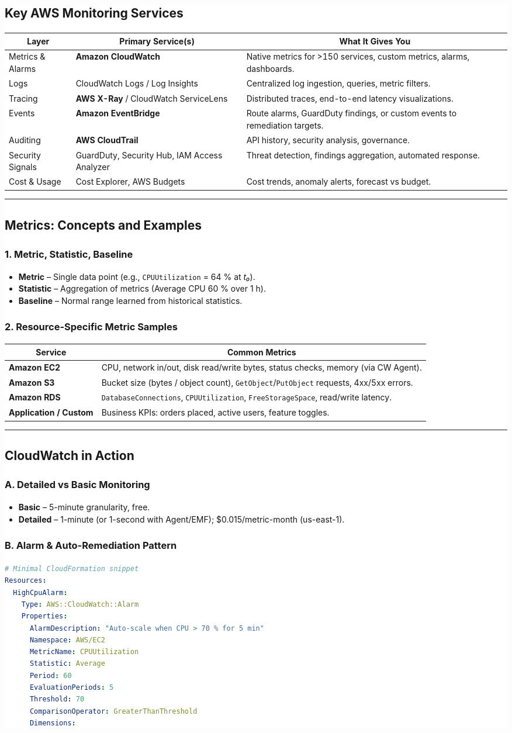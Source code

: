 
## Key AWS Monitoring Services  
| Layer | Primary Service(s) | What It Gives You |
|-------|--------------------|-------------------|
| Metrics & Alarms | **Amazon CloudWatch** | Native metrics for >150 services, custom metrics, alarms, dashboards. |
| Logs | CloudWatch Logs / Log Insights | Centralized log ingestion, queries, metric filters. |
| Tracing | **AWS X-Ray** / CloudWatch ServiceLens | Distributed traces, end-to-end latency visualizations. |
| Events | **Amazon EventBridge** | Route alarms, GuardDuty findings, or custom events to remediation targets. |
| Auditing | **AWS CloudTrail** | API history, security analysis, governance. |
| Security Signals | GuardDuty, Security Hub, IAM Access Analyzer | Threat detection, findings aggregation, automated response. |
| Cost & Usage | Cost Explorer, AWS Budgets | Cost trends, anomaly alerts, forecast vs budget. |

---

## Metrics: Concepts and Examples  

### 1. Metric, Statistic, Baseline  
* **Metric** – Single data point (e.g., `CPUUtilization` = 64 % at *t₀*).  
* **Statistic** – Aggregation of metrics (Average CPU 60 % over 1 h).  
* **Baseline** – Normal range learned from historical statistics.

### 2. Resource-Specific Metric Samples  

| Service | Common Metrics |
|---------|----------------|
| **Amazon EC2** | CPU, network in/out, disk read/write bytes, status checks, memory (via CW Agent). |
| **Amazon S3** | Bucket size (bytes / object count), `GetObject`/`PutObject` requests, 4xx/5xx errors. |
| **Amazon RDS** | `DatabaseConnections`, `CPUUtilization`, `FreeStorageSpace`, read/write latency. |
| **Application / Custom** | Business KPIs: orders placed, active users, feature toggles. |

---

## CloudWatch in Action  

### A. Detailed vs Basic Monitoring  
* **Basic** – 5-minute granularity, free.  
* **Detailed** – 1-minute (or 1-second with Agent/EMF); \$0.015/metric-month (us-east-1).  

### B. Alarm & Auto-Remediation Pattern  

```yaml
# Minimal CloudFormation snippet
Resources:
  HighCpuAlarm:
    Type: AWS::CloudWatch::Alarm
    Properties:
      AlarmDescription: "Auto-scale when CPU > 70 % for 5 min"
      Namespace: AWS/EC2
      MetricName: CPUUtilization
      Statistic: Average
      Period: 60
      EvaluationPeriods: 5
      Threshold: 70
      ComparisonOperator: GreaterThanThreshold
      Dimensions:
```